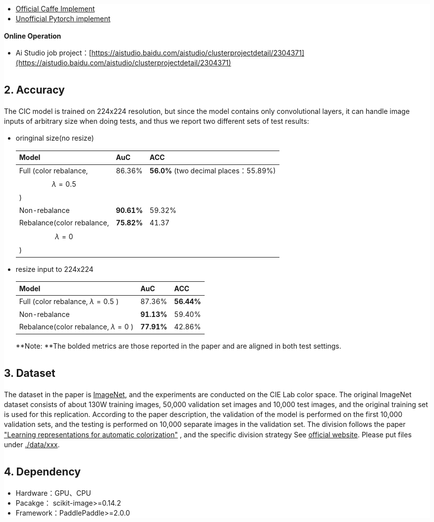 * [Official Caffe Implement](https://github.com/richzhang/colorization/tree/caffe)
* [Unofficial Pytorch implement](https://github.com/Epiphqny/Colorization)

**Online Operation**

* Ai Studio job project：[https://aistudio.baidu.com/aistudio/clusterprojectdetail/2304371](https://aistudio.baidu.com/aistudio/clusterprojectdetail/2304371)



## 2. Accuracy

The CIC model is trained on 224x224 resolution, but since the model contains only convolutional layers, it can handle image inputs of arbitrary size when doing tests, and thus we report two different sets of test results:

* oringinal size(no resize)

  | Model                                    | AuC        | ACC                                    |
  | ---------------------------------------- | ---------- | -------------------------------------- |
  | Full (color rebalance, $$\lambda=0.5$$ )   | 86.36%     | **56.0%** (two decimal places：55.89%) |
  | Non-rebalance                            | **90.61%** | 59.32%                                 |
  | Rebalance(color rebalance, $$\lambda=0$$ ) | **75.82%** | 41.37                                  |

* resize input to 224x224

  | Model                                    | AuC        | ACC        |
  | ---------------------------------------- | ---------- | ---------- |
  | Full (color rebalance, $\lambda=0.5$ )   | 87.36%     | **56.44%** |
  | Non-rebalance                            | **91.13%** | 59.40%     |
  | Rebalance(color rebalance, $\lambda=0$ ) | **77.91%** | 42.86%     |

  **Note: **The bolded metrics are those reported in the paper and are aligned in both test settings.

## 3. Dataset

The dataset in the paper is [ImageNet](https://image-net.org/), and the experiments are conducted on the CIE Lab color space. The original ImageNet dataset consists of about 130W training images, 50,000 validation set images and 10,000 test images, and the original training set is used for this replication. According to the paper description, the validation of the model is performed on the first 10,000 validation sets, and the testing is performed on 10,000 separate images in the validation set. The division follows the paper ["Learning representations for automatic colorization"](https://link.springer.com/chapter/10.1007/978-3-319-46493-0_35) , and the specific division strategy See [official website](http://people.cs.uchicago.edu/~larsson/colorization/). Please put files under [./data/xxx](./data).



## 4. Dependency

* Hardware：GPU、CPU
* Pacakge： scikit-image>=0.14.2
* Framework：PaddlePaddle>=2.0.0
